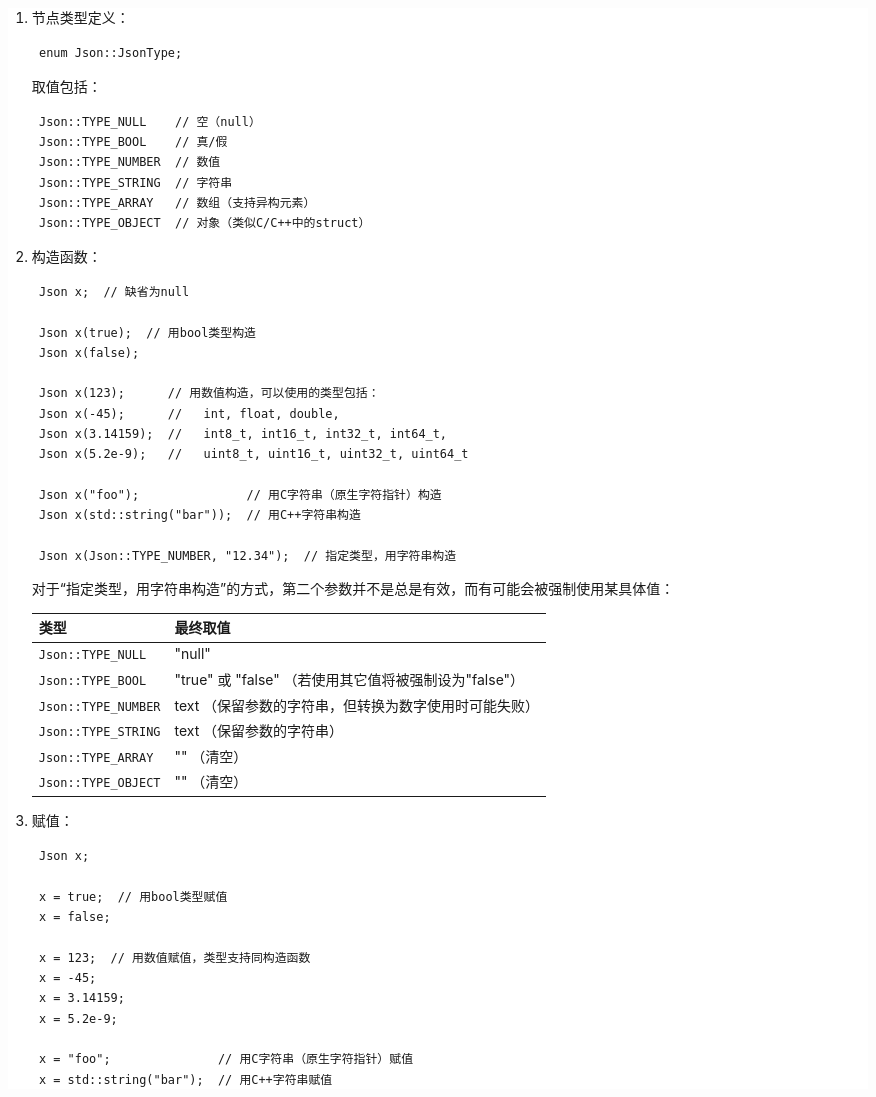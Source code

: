1. 节点类型定义：

        enum Json::JsonType;

    取值包括：

        Json::TYPE_NULL    // 空（null）
        Json::TYPE_BOOL    // 真/假
        Json::TYPE_NUMBER  // 数值
        Json::TYPE_STRING  // 字符串
        Json::TYPE_ARRAY   // 数组（支持异构元素）
        Json::TYPE_OBJECT  // 对象（类似C/C++中的struct）

2. 构造函数：

        Json x;  // 缺省为null

        Json x(true);  // 用bool类型构造
        Json x(false);

        Json x(123);      // 用数值构造，可以使用的类型包括：
        Json x(-45);      //   int, float, double,
        Json x(3.14159);  //   int8_t, int16_t, int32_t, int64_t,
        Json x(5.2e-9);   //   uint8_t, uint16_t, uint32_t, uint64_t

        Json x("foo");               // 用C字符串（原生字符指针）构造
        Json x(std::string("bar"));  // 用C++字符串构造

        Json x(Json::TYPE_NUMBER, "12.34");  // 指定类型，用字符串构造

    对于“指定类型，用字符串构造”的方式，第二个参数并不是总是有效，而有可能会被强制使用某具体值：

    | 类型                 | 最终取值                                              |
    |----------------------|-------------------------------------------------------|
    | `Json::TYPE_NULL`   | "null"                                                |
    | `Json::TYPE_BOOL`   | "true" 或 "false" （若使用其它值将被强制设为"false"） |
    | `Json::TYPE_NUMBER` | text （保留参数的字符串，但转换为数字使用时可能失败） |
    | `Json::TYPE_STRING` | text （保留参数的字符串）                             |
    | `Json::TYPE_ARRAY`  | "" （清空）                                           |
    | `Json::TYPE_OBJECT` | "" （清空）                                           |

3. 赋值：

        Json x;

        x = true;  // 用bool类型赋值
        x = false;

        x = 123;  // 用数值赋值，类型支持同构造函数
        x = -45;
        x = 3.14159;
        x = 5.2e-9;

        x = "foo";               // 用C字符串（原生字符指针）赋值
        x = std::string("bar");  // 用C++字符串赋值
